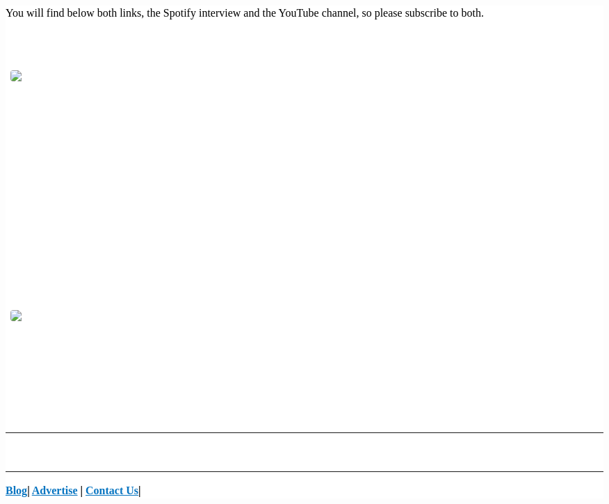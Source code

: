 <p style="margin:1em 0;font-size:18px;line-height:1.5em;font-family:Georgia,Times,'Times New Roman',serif;color:#000000;font-size:16px;line-height:1.4">You will find below both links, the Spotify interview and the YouTube channel, so please subscribe to both.</p>
<p style="margin:1em 0;font-size:18px;line-height:1.5em;font-family:Georgia,Times,'Times New Roman',serif;color:#000000;font-size:16px;line-height:1.4">​</p>
<table width="415" border="0" cellspacing="0" cellpadding="0" style="border-collapse:separate;mso-table-lspace:0pt;mso-table-rspace:0pt;table-layout:fixed" align="left" class="email-image"><tbody><tr><td align="left" style="vertical-align:top"><figure style="margin:1em 0;display:block;margin:0 15px 15px 0;max-width:100%;width:400px"><a style="color:#0875c1;display:block;max-width:400px" href="https://youtu.be/uhq3o30Xd4A" target="_blank" rel="noopener noreferrer"><img src="https://embed.filekitcdn.com/e/2Gr55sa5ghbmm2FFjpvZ6E/9WMULGSt57aa6KBN9hrs1k/email" width="400" style="display:block;height:auto;line-height:100%;outline:none;-webkit-text-decoration:none;text-decoration:none;max-width:100%;border:0 none;width:400px;max-width:100%;border-radius:4px"></a><figcaption style="margin-top:0.4em;font-size:0.8em;text-align:center;display:none">​</figcaption></figure></td></tr></tbody></table>
<p style="margin:1em 0;font-size:18px;line-height:1.5em;font-family:Georgia,Times,'Times New Roman',serif;color:#000000;font-size:16px;line-height:1.4">​</p>
<p style="margin:1em 0;font-size:18px;line-height:1.5em;font-family:Georgia,Times,'Times New Roman',serif;color:#000000;font-size:16px;line-height:1.4">​</p>
<p style="margin:1em 0;font-size:18px;line-height:1.5em;font-family:Georgia,Times,'Times New Roman',serif;color:#000000;font-size:16px;line-height:1.4">​</p>
<p style="margin:1em 0;font-size:18px;line-height:1.5em;font-family:Georgia,Times,'Times New Roman',serif;color:#000000;font-size:16px;line-height:1.4">​</p>
<p style="margin:1em 0;font-size:18px;line-height:1.5em;font-family:Georgia,Times,'Times New Roman',serif;color:#000000;font-size:16px;line-height:1.4">​</p>
<p style="margin:1em 0;font-size:18px;line-height:1.5em;font-family:Georgia,Times,'Times New Roman',serif;color:#000000;font-size:16px;line-height:1.4">​</p>
<p style="margin:1em 0;font-size:18px;line-height:1.5em;font-family:Georgia,Times,'Times New Roman',serif;color:#000000;font-size:16px;line-height:1.4">​</p>
<p style="margin:1em 0;font-size:18px;line-height:1.5em;font-family:Georgia,Times,'Times New Roman',serif;color:#000000;font-size:16px;line-height:1.4">​</p>
<p style="margin:1em 0;font-size:18px;line-height:1.5em;font-family:Georgia,Times,'Times New Roman',serif;color:#000000;font-size:16px;line-height:1.4">​</p>
<table width="715" border="0" cellspacing="0" cellpadding="0" style="border-collapse:separate;mso-table-lspace:0pt;mso-table-rspace:0pt;table-layout:fixed" align="left" class="email-image"><tbody><tr><td align="left" style="vertical-align:top"><figure style="margin:1em 0;display:block;margin:0 15px 15px 0;max-width:100%;width:700px"><a style="color:#0875c1;display:block;max-width:700px" href="https://open.spotify.com/episode/2NaBqLnIz0UBFFUANaSiJI?si=2F_t15r7TaqTjYa4zaeCqw" target="_blank" rel="noopener noreferrer"><img src="https://embed.filekitcdn.com/e/2Gr55sa5ghbmm2FFjpvZ6E/6fShdjzD6vso3Y27JttTX8/email" width="700" style="display:block;height:auto;line-height:100%;outline:none;-webkit-text-decoration:none;text-decoration:none;max-width:100%;border:0 none;width:700px;max-width:100%;border-radius:4px"></a><figcaption style="margin-top:0.4em;font-size:0.8em;text-align:center;display:none">​</figcaption></figure></td></tr></tbody></table>
<p style="margin:1em 0;font-size:18px;line-height:1.5em;font-family:Georgia,Times,'Times New Roman',serif;color:#000000;font-size:16px;line-height:1.4">​</p>
<p style="margin:1em 0;font-size:18px;line-height:1.5em;font-family:Georgia,Times,'Times New Roman',serif;color:#000000;font-size:16px;line-height:1.4">​</p>
<p style="margin:1em 0;font-size:18px;line-height:1.5em;font-family:Georgia,Times,'Times New Roman',serif;color:#000000;font-size:16px;line-height:1.4">​</p>
<p style="margin:1em 0;font-size:18px;line-height:1.5em;font-family:Georgia,Times,'Times New Roman',serif;color:#000000;font-size:16px;line-height:1.4">​</p>
<p style="margin:1em 0;font-size:18px;line-height:1.5em;font-family:Georgia,Times,'Times New Roman',serif;color:#000000;font-size:16px;line-height:1.4">​</p>
<hr>
<p style="margin:1em 0;font-size:18px;line-height:1.5em;font-family:Georgia,Times,'Times New Roman',serif;color:#000000;font-size:16px;line-height:1.4">​</p>
<hr>
<p style="margin:1em 0;font-size:18px;line-height:1.5em;font-family:Georgia,Times,'Times New Roman',serif;color:#000000;font-size:16px;line-height:1.4">​<a href="https://news.materials.business/" target="_blank" rel="noopener noreferrer" style="color:#0875c1"><strong>Blog</strong></a><strong>| </strong><a href="http://news.materials.business/contact" target="_blank" rel="noopener noreferrer" style="color:#0875c1"><strong>Advertise</strong></a><strong> | </strong><a href="http://news.materials.business/contact" target="_blank" rel="noopener noreferrer" style="color:#0875c1"><strong>Contact Us</strong></a><strong>|</strong></p>
</div>
</div>